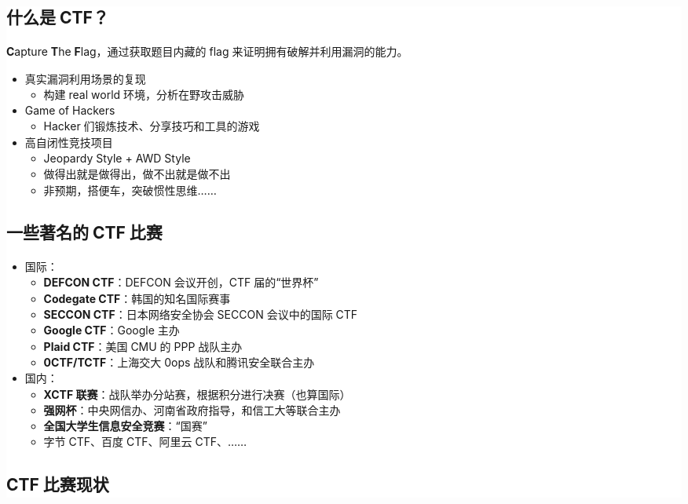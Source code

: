 


## 什么是 CTF？

**C**apture **T**he **F**lag，通过获取题目内藏的 flag 来证明拥有破解并利用漏洞的能力。

- 真实漏洞利用场景的复现
    - 构建 real world 环境，分析在野攻击威胁
- Game of Hackers
    - Hacker 们锻炼技术、分享技巧和工具的游戏
- 高自闭性竞技项目
    - Jeopardy Style + AWD Style
    - 做得出就是做得出，做不出就是做不出
    - 非预期，搭便车，突破惯性思维……




## 一些著名的 CTF 比赛

- 国际：
    - **DEFCON CTF**：DEFCON 会议开创，CTF 届的“世界杯”
    - **Codegate CTF**：韩国的知名国际赛事
    - **SECCON CTF**：日本网络安全协会 SECCON 会议中的国际 CTF
    - **Google CTF**：Google 主办
    - **Plaid CTF**：美国 CMU 的 PPP 战队主办
    - **0CTF/TCTF**：上海交大 0ops 战队和腾讯安全联合主办
- 国内：
    - **XCTF 联赛**：战队举办分站赛，根据积分进行决赛（也算国际）
    - **强网杯**：中央网信办、河南省政府指导，和信工大等联合主办
    - **全国大学生信息安全竞赛**：“国赛”
    - 字节 CTF、百度 CTF、阿里云 CTF、……



## CTF 比赛现状

<div style="text-align: center; margin-top: 0px; margin-bottom: 0px">